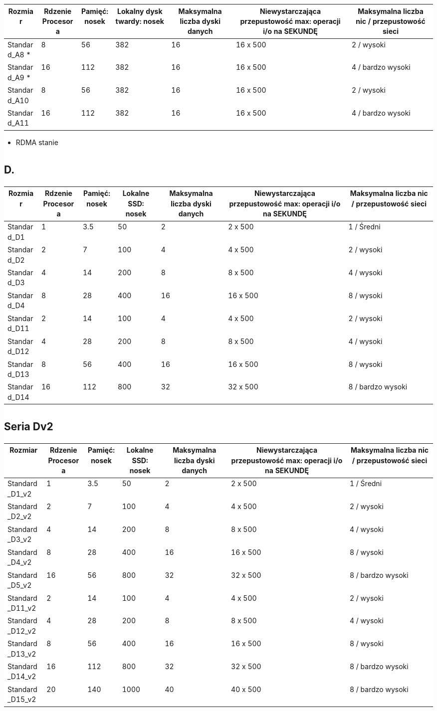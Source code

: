 
| Rozmiar         | Rdzenie Procesora | Pamięć: nosek | Lokalny dysk twardy: nosek | Maksymalna liczba dyski danych | Niewystarczająca przepustowość max: operacji i/o na SEKUNDĘ | Maksymalna liczba nic / przepustowość sieci |
|--------------|-----------|--------------|-----------------------|----------------|--------------------|-----------------------|
| Standard_A8 * | 8         | 56           | 382                   | 16             | 16 x 500             | 2 / wysoki                  |
| Standard_A9 * | 16        | 112          | 382                   | 16             | 16 x 500             | 4 / bardzo wysoki             |
| Standard_A10 | 8         | 56           | 382                   | 16             | 16 x 500             | 2 / wysoki                  |
| Standard_A11 | 16        | 112          | 382                   | 16             | 16 x 500             | 4 / bardzo wysoki             |

* RDMA stanie

## <a name="d-series"></a>D.


| Rozmiar         | Rdzenie Procesora | Pamięć: nosek | Lokalne SSD: nosek | Maksymalna liczba dyski danych | Niewystarczająca przepustowość max: operacji i/o na SEKUNDĘ | Maksymalna liczba nic / przepustowość sieci |
|--------------|-----------|--------------|----------------------|----------------|--------------------|-----------------------|
| Standard_D1  | 1         | 3.5          | 50                   | 2              | 2 x 500              | 1 / Średni              |
| Standard_D2  | 2         | 7            | 100                  | 4              | 4 x 500              | 2 / wysoki                  |
| Standard_D3  | 4         | 14           | 200                  | 8              | 8 x 500              | 4 / wysoki                  |
| Standard_D4  | 8         | 28           | 400                  | 16             | 16 x 500             | 8 / wysoki                  |
| Standard_D11 | 2         | 14           | 100                  | 4              | 4 x 500              | 2 / wysoki                  |
| Standard_D12 | 4         | 28           | 200                  | 8              | 8 x 500              | 4 / wysoki                  |
| Standard_D13 | 8         | 56           | 400                  | 16             | 16 x 500             | 8 / wysoki                  |
| Standard_D14 | 16        | 112          | 800                  | 32             | 32 x 500             | 8 / bardzo wysoki             |

## <a name="dv2-series"></a>Seria Dv2

| Rozmiar            | Rdzenie Procesora | Pamięć: nosek | Lokalne SSD: nosek | Maksymalna liczba dyski danych | Niewystarczająca przepustowość max: operacji i/o na SEKUNDĘ | Maksymalna liczba nic / przepustowość sieci |
|-----------------|-----------|--------------|----------------------|----------------|--------------------|-----------------------|
| Standard_D1_v2  | 1         | 3.5          | 50                   | 2              | 2 x 500              | 1 / Średni              |
| Standard_D2_v2  | 2         | 7            | 100                  | 4              | 4 x 500              | 2 / wysoki                  |
| Standard_D3_v2  | 4         | 14           | 200                  | 8              | 8 x 500              | 4 / wysoki                  |
| Standard_D4_v2  | 8         | 28           | 400                  | 16             | 16 x 500             | 8 / wysoki                  |
| Standard_D5_v2  | 16        | 56           | 800                  | 32             | 32 x 500             | 8 / bardzo wysoki        |
| Standard_D11_v2 | 2         | 14           | 100                  | 4              | 4 x 500              | 2 / wysoki                  |
| Standard_D12_v2 | 4         | 28           | 200                  | 8              | 8 x 500              | 4 / wysoki                  |
| Standard_D13_v2 | 8         | 56           | 400                  | 16             | 16 x 500             | 8 / wysoki                  |
| Standard_D14_v2 | 16        | 112          | 800                  | 32             | 32 x 500             | 8 / bardzo wysoki        |
| Standard_D15_v2 | 20        | 140          | 1000                | 40             | 40 x 500             | 8 / bardzo wysoki        |
